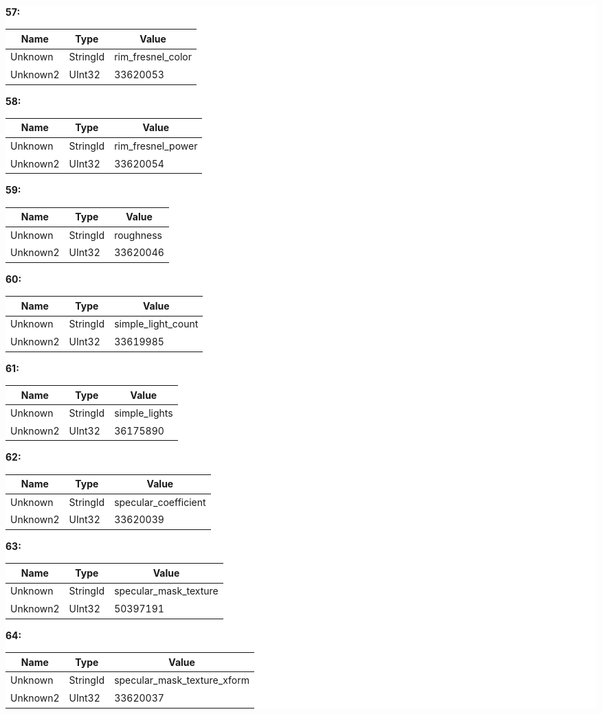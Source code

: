 
**57:**

Name	| Type	| Value
---	|---	|---	|
Unknown	|StringId	|rim_fresnel_color
Unknown2	|UInt32	|33620053


**58:**

Name	| Type	| Value
---	|---	|---	|
Unknown	|StringId	|rim_fresnel_power
Unknown2	|UInt32	|33620054


**59:**

Name	| Type	| Value
---	|---	|---	|
Unknown	|StringId	|roughness
Unknown2	|UInt32	|33620046


**60:**

Name	| Type	| Value
---	|---	|---	|
Unknown	|StringId	|simple_light_count
Unknown2	|UInt32	|33619985


**61:**

Name	| Type	| Value
---	|---	|---	|
Unknown	|StringId	|simple_lights
Unknown2	|UInt32	|36175890


**62:**

Name	| Type	| Value
---	|---	|---	|
Unknown	|StringId	|specular_coefficient
Unknown2	|UInt32	|33620039


**63:**

Name	| Type	| Value
---	|---	|---	|
Unknown	|StringId	|specular_mask_texture
Unknown2	|UInt32	|50397191


**64:**

Name	| Type	| Value
---	|---	|---	|
Unknown	|StringId	|specular_mask_texture_xform
Unknown2	|UInt32	|33620037
